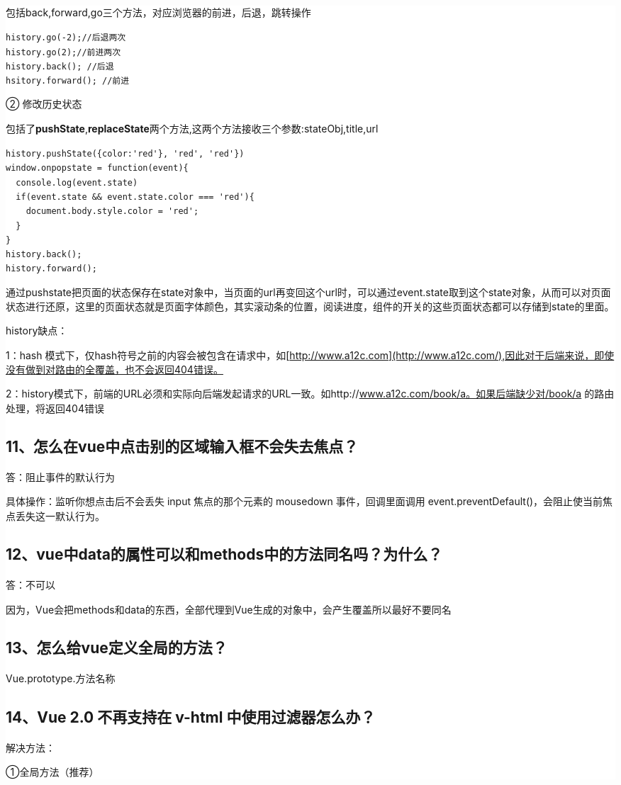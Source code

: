 包括back,forward,go三个方法，对应浏览器的前进，后退，跳转操作

```txt
history.go(-2);//后退两次
history.go(2);//前进两次
history.back(); //后退
hsitory.forward(); //前进
```

② 修改历史状态

包括了**pushState**,**replaceState**两个方法,这两个方法接收三个参数:stateObj,title,url

```txt
history.pushState({color:'red'}, 'red', 'red'})
window.onpopstate = function(event){
  console.log(event.state)
  if(event.state && event.state.color === 'red'){
    document.body.style.color = 'red';
  }
}
history.back();
history.forward();
```

通过pushstate把页面的状态保存在state对象中，当页面的url再变回这个url时，可以通过event.state取到这个state对象，从而可以对页面状态进行还原，这里的页面状态就是页面字体颜色，其实滚动条的位置，阅读进度，组件的开关的这些页面状态都可以存储到state的里面。

history缺点：

1：hash 模式下，仅hash符号之前的内容会被包含在请求中，如[http://www.a12c.com](http://www.a12c.com/),因此对于后端来说，即使没有做到对路由的全覆盖，也不会返回404错误。

2：history模式下，前端的URL必须和实际向后端发起请求的URL一致。如http://www.a12c.com/book/a。如果后端缺少对/book/a 的路由处理，将返回404错误

## **11、怎么在vue中点击别的区域输入框不会失去焦点？**

答：阻止事件的默认行为

具体操作：监听你想点击后不会丢失 input 焦点的那个元素的 mousedown 事件，回调里面调用 event.preventDefault()，会阻止使当前焦点丢失这一默认行为。

## **12、vue中data的属性可以和methods中的方法同名吗？为什么？**

答：不可以

因为，Vue会把methods和data的东西，全部代理到Vue生成的对象中，会产生覆盖所以最好不要同名

## **13、怎么给vue定义全局的方法？**

Vue.prototype.方法名称

## **14、Vue 2.0 不再支持在 v-html 中使用过滤器怎么办？**

解决方法：

①全局方法（推荐）
